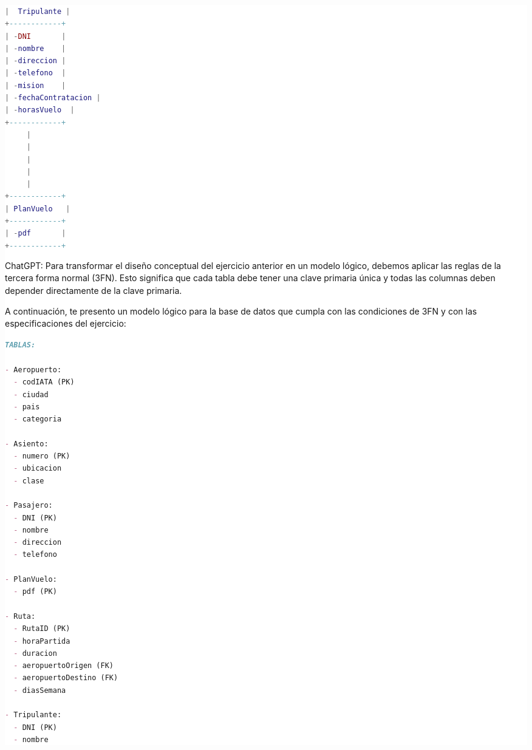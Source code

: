 ```lua
|  Tripulante |
+------------+
| -DNI       |
| -nombre    |
| -direccion |
| -telefono  |
| -mision    |
| -fechaContratacion |
| -horasVuelo  |
+------------+
     |
     |
     |
     |
     |
+------------+
| PlanVuelo   |
+------------+
| -pdf       |
+------------+
```

ChatGPT:
Para transformar el diseño conceptual del ejercicio anterior en un modelo lógico, debemos aplicar las reglas de la tercera forma normal (3FN). Esto significa que cada tabla debe tener una clave primaria única y todas las columnas deben depender directamente de la clave primaria.

A continuación, te presento un modelo lógico para la base de datos que cumpla con las condiciones de 3FN y con las especificaciones del ejercicio:

```markdown
TABLAS:

- Aeropuerto:
  - codIATA (PK)
  - ciudad
  - pais
  - categoria

- Asiento:
  - numero (PK)
  - ubicacion
  - clase

- Pasajero:
  - DNI (PK)
  - nombre
  - direccion
  - telefono

- PlanVuelo:
  - pdf (PK)

- Ruta:
  - RutaID (PK)
  - horaPartida
  - duracion
  - aeropuertoOrigen (FK)
  - aeropuertoDestino (FK)
  - diasSemana

- Tripulante:
  - DNI (PK)
  - nombre
```